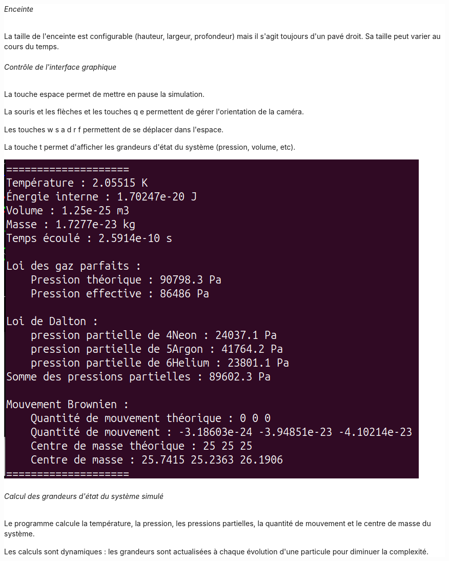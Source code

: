 ###### Enceinte

La taille de l'enceinte est configurable (hauteur, largeur, profondeur) mais il s'agit toujours d'un pavé droit. Sa taille peut varier au cours du temps.

###### Contrôle de l'interface graphique

La touche espace permet de mettre en pause la simulation.

La souris et les flèches et les touches q e permettent de gérer l'orientation de la caméra.

Les touches w s a d r f permettent de se déplacer dans l'espace.

La touche t permet d'afficher les grandeurs d'état du système (pression, volume, etc).

![Touche t](https://github.com/NilsCt/gazparfaits/blob/main/images/touche-t.png)

###### Calcul des grandeurs d'état du système simulé

Le programme calcule la température, la pression, les pressions partielles, la quantité de mouvement et le centre de masse du système.

Les calculs sont dynamiques : les grandeurs sont actualisées à chaque évolution d'une particule pour diminuer la complexité.
